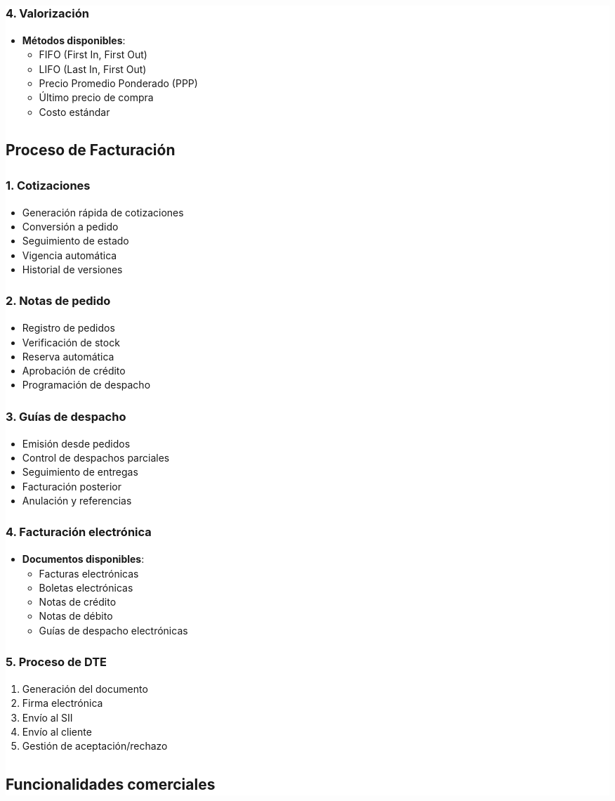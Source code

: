 ### 4. Valorización
- **Métodos disponibles**:
  - FIFO (First In, First Out)
  - LIFO (Last In, First Out)
  - Precio Promedio Ponderado (PPP)
  - Último precio de compra
  - Costo estándar

## Proceso de Facturación

### 1. Cotizaciones
- Generación rápida de cotizaciones
- Conversión a pedido
- Seguimiento de estado
- Vigencia automática
- Historial de versiones

### 2. Notas de pedido
- Registro de pedidos
- Verificación de stock
- Reserva automática
- Aprobación de crédito
- Programación de despacho

### 3. Guías de despacho
- Emisión desde pedidos
- Control de despachos parciales
- Seguimiento de entregas
- Facturación posterior
- Anulación y referencias

### 4. Facturación electrónica
- **Documentos disponibles**:
  - Facturas electrónicas
  - Boletas electrónicas
  - Notas de crédito
  - Notas de débito
  - Guías de despacho electrónicas

### 5. Proceso de DTE
1. Generación del documento
2. Firma electrónica
3. Envío al SII
4. Envío al cliente
5. Gestión de aceptación/rechazo

## Funcionalidades comerciales
